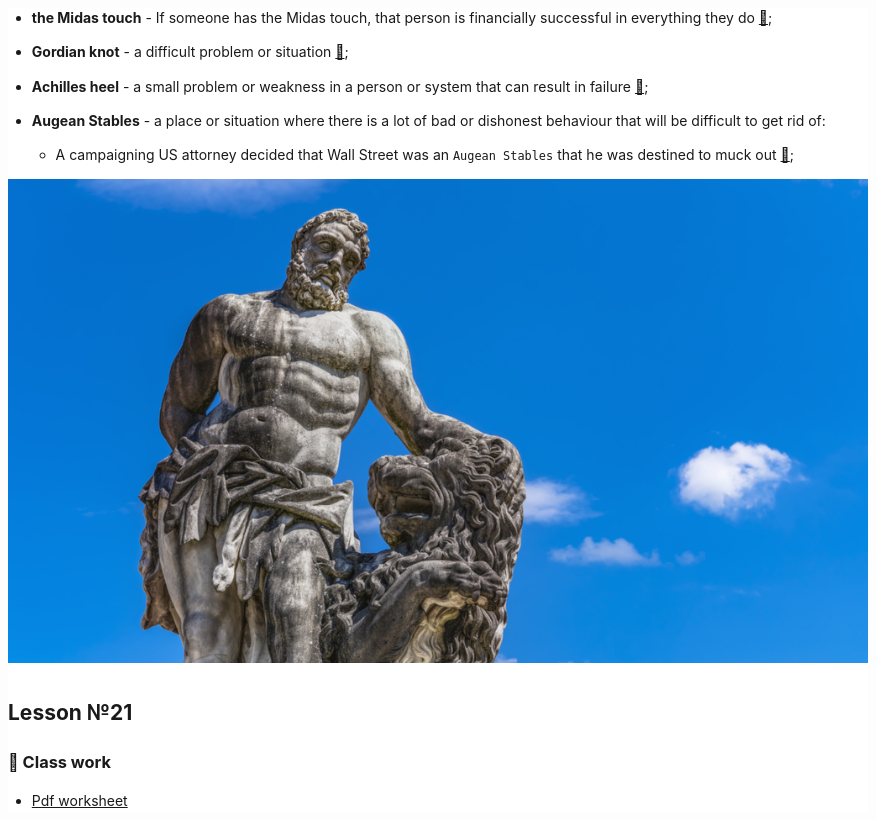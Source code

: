 - **the Midas touch** - If someone has the Midas touch, that person is financially successful in everything they do [🔗](https://dictionary.cambridge.org/ru/%D1%81%D0%BB%D0%BE%D0%B2%D0%B0%D1%80%D1%8C/%D0%B0%D0%BD%D0%B3%D0%BB%D0%B8%D0%B9%D1%81%D0%BA%D0%B8%D0%B9/midas?q=midas+touch);

- **Gordian knot** - a difficult problem or situation [🔗](https://dictionary.cambridge.org/ru/%D1%81%D0%BB%D0%BE%D0%B2%D0%B0%D1%80%D1%8C/%D0%B0%D0%BD%D0%B3%D0%BB%D0%B8%D0%B9%D1%81%D0%BA%D0%B8%D0%B9/gordian-knot);

- **Achilles heel** - a small problem or weakness in a person or system that can result in failure [🔗](https://dictionary.cambridge.org/ru/%D1%81%D0%BB%D0%BE%D0%B2%D0%B0%D1%80%D1%8C/%D0%B0%D0%BD%D0%B3%D0%BB%D0%B8%D0%B9%D1%81%D0%BA%D0%B8%D0%B9/achilles-heel?q=Achilles+heel);

- **Augean Stables** - a place or situation where there is a lot of bad or dishonest behaviour that will be difficult to get rid of:

  - A campaigning US attorney decided that Wall Street was an `Augean Stables` that he was destined to muck out [🔗](https://dictionary.cambridge.org/ru/%D1%81%D0%BB%D0%BE%D0%B2%D0%B0%D1%80%D1%8C/%D0%B0%D0%BD%D0%B3%D0%BB%D0%B8%D0%B9%D1%81%D0%BA%D0%B8%D0%B9/augean-stables);

![Herculean](static/pictures/Herculean.png)


## Lesson №21
<a name="lesson-21"></a>

### 📄 Class work

- [Pdf worksheet](static/pdf-materials/VB%20Lessons%20—%20Body%20Language.pdf)

